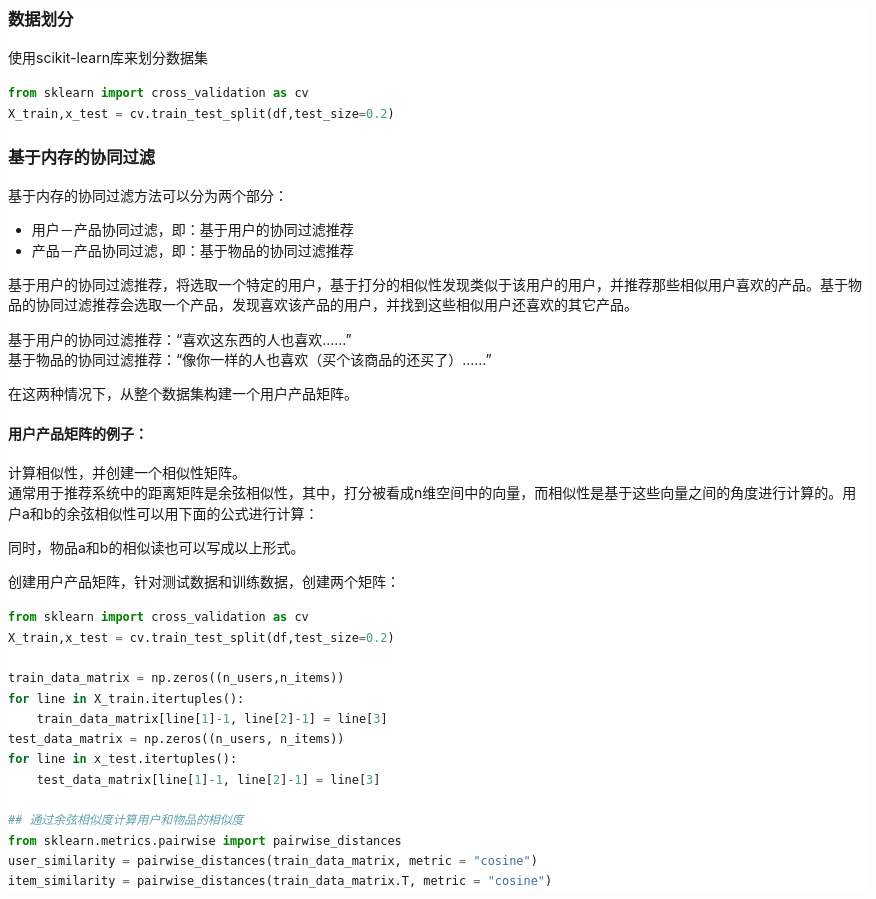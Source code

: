 

<h3 id="数据划分">数据划分</h3>

<p>使用scikit-learn库来划分数据集</p>


```python
from sklearn import cross_validation as cv
X_train,x_test = cv.train_test_split(df,test_size=0.2)
```


<h3 id="基于内存的协同过滤">基于内存的协同过滤</h3>

<p>基于内存的协同过滤方法可以分为两个部分：</p>

<ul>
<li>用户－产品协同过滤，即：基于用户的协同过滤推荐</li>
<li>产品－产品协同过滤，即：基于物品的协同过滤推荐</li>
</ul>

<p>基于用户的协同过滤推荐，将选取一个特定的用户，基于打分的相似性发现类似于该用户的用户，并推荐那些相似用户喜欢的产品。基于物品的协同过滤推荐会选取一个产品，发现喜欢该产品的用户，并找到这些相似用户还喜欢的其它产品。</p>

<p>基于用户的协同过滤推荐：“喜欢这东西的人也喜欢……” <br>
基于物品的协同过滤推荐：“像你一样的人也喜欢（买个该商品的还买了）……”</p>

<p>在这两种情况下，从整个数据集构建一个用户产品矩阵。</p>



<h4 id="用户产品矩阵的例子">用户产品矩阵的例子：</h4>

<p>计算相似性，并创建一个相似性矩阵。 <br>
通常用于推荐系统中的距离矩阵是余弦相似性，其中，打分被看成n维空间中的向量，而相似性是基于这些向量之间的角度进行计算的。用户a和b的余弦相似性可以用下面的公式进行计算：</p>

<p><script type="math/tex" id="MathJax-Element-1">Similar_u^{cos}(U_a,U_b)=\frac{U_a*U_b}{||U_a|| * ||U_b||} = \frac {\sum x_{a,m}x_{b,m}}{\sqrt {\sum x^2_{a,m}\sum x^2_{b,m} }}</script></p>

<p>同时，物品a和b的相似读也可以写成以上形式。</p>

<p>创建用户产品矩阵，针对测试数据和训练数据，创建两个矩阵：</p>

```python
from sklearn import cross_validation as cv
X_train,x_test = cv.train_test_split(df,test_size=0.2)

train_data_matrix = np.zeros((n_users,n_items))
for line in X_train.itertuples():
    train_data_matrix[line[1]-1, line[2]-1] = line[3]
test_data_matrix = np.zeros((n_users, n_items))
for line in x_test.itertuples():
    test_data_matrix[line[1]-1, line[2]-1] = line[3]

## 通过余弦相似度计算用户和物品的相似度
from sklearn.metrics.pairwise import pairwise_distances
user_similarity = pairwise_distances(train_data_matrix, metric = "cosine")
item_similarity = pairwise_distances(train_data_matrix.T, metric = "cosine")
```
